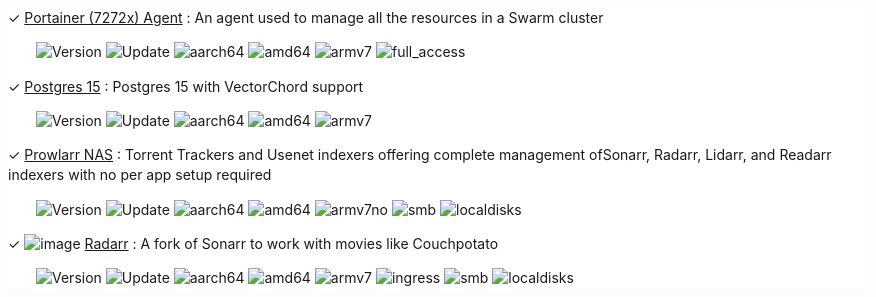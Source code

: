 &#10003;  [Portainer (7272x) Agent](portainer_agent/) : An agent used to manage all the resources in a Swarm cluster

&emsp;&emsp;![Version](https://img.shields.io/badge/dynamic/json?label=Version&query=%24.version&url=https%3A%2F%2Fraw.githubusercontent.com%2Falexbelgium%2Fhassio-addons%2Fmaster%2Fportainer_agent%2Fconfig.json)
![Update](https://img.shields.io/badge/dynamic/json?label=Updated&query=%24.last_update&url=https%3A%2F%2Fraw.githubusercontent.com%2Falexbelgium%2Fhassio-addons%2Fmaster%2Fportainer_agent%2Fupdater.json)
![aarch64][aarch64-badge]
![amd64][amd64-badge]
![armv7][armv7-badge]
![full_access][full_access-badge]

&#10003;  [Postgres 15](postgres/) : Postgres 15 with VectorChord support

&emsp;&emsp;![Version](https://img.shields.io/badge/dynamic/json?label=Version&query=%24.version&url=https%3A%2F%2Fraw.githubusercontent.com%2Falexbelgium%2Fhassio-addons%2Fmaster%2Fpostgres%2Fconfig.json)
![Update](https://img.shields.io/badge/dynamic/json?label=Updated&query=%24.last_update&url=https%3A%2F%2Fraw.githubusercontent.com%2Falexbelgium%2Fhassio-addons%2Fmaster%2Fpostgres%2Fupdater.json)
![aarch64][aarch64-badge]
![amd64][amd64-badge]
![armv7][armv7-badge]

&#10003;  [Prowlarr NAS](prowlarr/) : Torrent Trackers and Usenet indexers offering complete management ofSonarr, Radarr, Lidarr, and Readarr indexers with no per app setup required

&emsp;&emsp;![Version](https://img.shields.io/badge/dynamic/json?label=Version&query=%24.version&url=https%3A%2F%2Fraw.githubusercontent.com%2Falexbelgium%2Fhassio-addons%2Fmaster%2Fprowlarr%2Fconfig.json)
![Update](https://img.shields.io/badge/dynamic/json?label=Updated&query=%24.last_update&url=https%3A%2F%2Fraw.githubusercontent.com%2Falexbelgium%2Fhassio-addons%2Fmaster%2Fprowlarr%2Fupdater.json)
![aarch64][aarch64-badge]
![amd64][amd64-badge]
![armv7no][armv7no-badge]
![smb][smb-badge]
![localdisks][localdisks-badge]

&#10003; ![image](https://api.iconify.design/mdi/movie-outline.svg) [Radarr](radarr/) : A fork of Sonarr to work with movies like Couchpotato

&emsp;&emsp;![Version](https://img.shields.io/badge/dynamic/json?label=Version&query=%24.version&url=https%3A%2F%2Fraw.githubusercontent.com%2Falexbelgium%2Fhassio-addons%2Fmaster%2Fradarr%2Fconfig.json)
![Update](https://img.shields.io/badge/dynamic/json?label=Updated&query=%24.last_update&url=https%3A%2F%2Fraw.githubusercontent.com%2Falexbelgium%2Fhassio-addons%2Fmaster%2Fradarr%2Fupdater.json)
![aarch64][aarch64-badge]
![amd64][amd64-badge]
![armv7][armv7-badge]
![ingress][ingress-badge]
![smb][smb-badge]
![localdisks][localdisks-badge]


[donation-badge]: https://img.shields.io/badge/Buy%20me%20a%20coffee%20(no%20paypal)-%23d32f2f?logo=buy-me-a-coffee&style=flat&logoColor=white
[paypal-badge]: https://img.shields.io/badge/Buy%20me%20a%20coffee%20with%20Paypal-0070BA?logo=paypal&style=flat&logoColor=white
[support-badge]: https://camo.githubusercontent.com/f4dbb995049f512fdc97fcc9e022ac243fa38c408510df9d46c7467d0970d959/68747470733a2f2f696d672e736869656c64732e696f2f62616467652f537570706f72742d7468726561642d677265656e2e737667
[aarch64-badge]: https://img.shields.io/badge/aarch64--green.svg?logo=arm
[amd64-badge]: https://img.shields.io/badge/amd64--green.svg?logo=amd
[armv7-badge]: https://img.shields.io/badge/armv7--green.svg?logo=arm
[aarch64no-badge]: https://img.shields.io/badge/aarch64--orange.svg?logo=arm
[amd64no-badge]: https://img.shields.io/badge/amd64--orange.svg?logo=amd
[armv7no-badge]: https://img.shields.io/badge/armv7--orange.svg?logo=arm
[ingress-badge]: https://img.shields.io/badge/-ingress-blueviolet.svg?logo=Ingress
[mariadb-badge]: https://img.shields.io/badge/Service-MariaDB-green.svg?logo=mariadb&logoColor=white
[mqtt-badge]: https://img.shields.io/badge/Service-MQTT-green.svg?logo=chromecast&logoColor=white
[localdisks-badge]: https://img.shields.io/badge/Mounts-localdisks-blue.svg
[smb-badge]: https://img.shields.io/badge/Mounts-networkdisks-blue.svg
[full_access-badge]: https://img.shields.io/badge/Requires-full_access-orange.svg
[forum]: https://community.home-assistant.io/t/alexbelgium-repo-60-addons
[repository-badge]: https://img.shields.io/badge/Add%20repository%20to%20my-Home%20Assistant-41BDF5?logo=home-assistant&style=for-the-badge
[repository-url]: https://my.home-assistant.io/redirect/supervisor_add_addon_repository/?repository_url=https%3A%2F%2Fgithub.com%2Falexbelgium%2Fhassio-addons